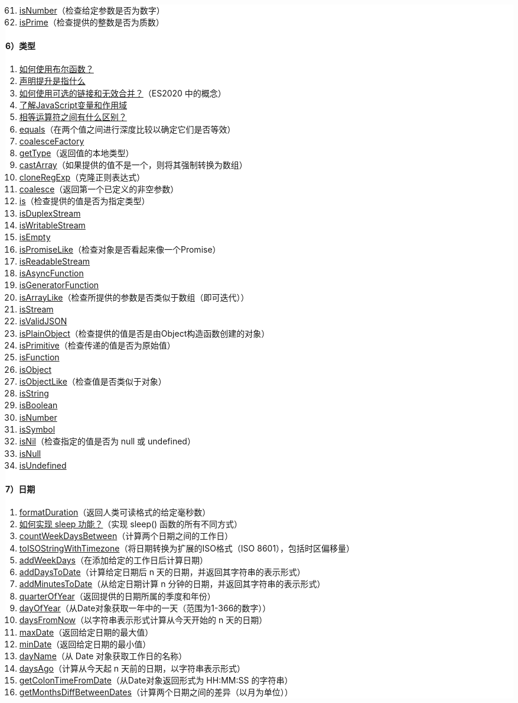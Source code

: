 61. [isNumber](https://www.30secondsofcode.org/js/s/is-number)（检查给定参数是否为数字）
62. [isPrime](https://www.30secondsofcode.org/js/s/is-prime)（检查提供的整数是否为质数）

#### 6）类型
1. [如何使用布尔函数？](https://www.30secondsofcode.org/blog/s/javascript-boolean-function)
2. [声明提升是指什么](https://www.30secondsofcode.org/blog/s/javascript-variable-hoisting)
3. [如何使用可选的链接和无效合并？](https://www.30secondsofcode.org/blog/s/javascript-nullish-coalescing-optional-chaining)（ES2020 中的概念）
4. [了解JavaScript变量和作用域](https://www.30secondsofcode.org/blog/s/javascript-variable-scope)
5. [相等运算符之间有什么区别？](https://www.30secondsofcode.org/blog/s/javascript-equality)
6. [equals](https://www.30secondsofcode.org/js/s/equals)（在两个值之间进行深度比较以确定它们是否等效）
7. [coalesceFactory](https://www.30secondsofcode.org/js/s/coalesce-factory)
8. [getType](https://www.30secondsofcode.org/js/s/get-type)（返回值的本地类型）
9. [castArray](https://www.30secondsofcode.org/js/s/cast-array)（如果提供的值不是一个，则将其强制转换为数组）
10. [cloneRegExp](https://www.30secondsofcode.org/js/s/clone-reg-exp)（克隆正则表达式）
11. [coalesce](https://www.30secondsofcode.org/js/s/coalesce)（返回第一个已定义的非空参数）
12. [is](https://www.30secondsofcode.org/js/s/is)（检查提供的值是否为指定类型）
13. [isDuplexStream](https://www.30secondsofcode.org/js/s/is-duplex-stream)
14. [isWritableStream](https://www.30secondsofcode.org/js/s/is-writable-stream)
15. [isEmpty](https://www.30secondsofcode.org/js/s/is-empty)
16. [isPromiseLike](https://www.30secondsofcode.org/js/s/is-promise-like)（检查对象是否看起来像一个Promise）
17. [isReadableStream](https://www.30secondsofcode.org/js/s/is-readable-stream)
18. [isAsyncFunction](https://www.30secondsofcode.org/js/s/is-async-function)
19. [isGeneratorFunction](https://www.30secondsofcode.org/js/s/is-generator-function)
20. [isArrayLike](https://www.30secondsofcode.org/js/s/is-array-like)（检查所提供的参数是否类似于数组（即可迭代））
21. [isStream](https://www.30secondsofcode.org/js/s/is-stream)
22. [isValidJSON](https://www.30secondsofcode.org/js/s/is-valid-json)
23. [isPlainObject](https://www.30secondsofcode.org/js/s/is-plain-object)（检查提供的值是否是由Object构造函数创建的对象）
24. [isPrimitive](https://www.30secondsofcode.org/js/s/is-primitive)（检查传递的值是否为原始值）
25. [isFunction](https://www.30secondsofcode.org/js/s/is-function)
26. [isObject](https://www.30secondsofcode.org/js/s/is-object)
27. [isObjectLike](https://www.30secondsofcode.org/js/s/is-object-like)（检查值是否类似于对象）
28. [isString](https://www.30secondsofcode.org/js/s/is-string)
29. [isBoolean](https://www.30secondsofcode.org/js/s/is-boolean)
30. [isNumber](https://www.30secondsofcode.org/js/s/is-number)
31. [isSymbol](https://www.30secondsofcode.org/js/s/is-symbol)
32. [isNil](https://www.30secondsofcode.org/js/s/is-nil)（检查指定的值是否为 null 或 undefined）
33. [isNull](https://www.30secondsofcode.org/js/s/is-null)
34. [isUndefined](https://www.30secondsofcode.org/js/s/is-undefined)

#### 7）日期
1. [formatDuration](https://www.30secondsofcode.org/js/s/format-duration)（返回人类可读格式的给定毫秒数）
2. [如何实现 sleep 功能？](https://www.30secondsofcode.org/blog/s/javascript-sleep)（实现 sleep() 函数的所有不同方式）
3. [countWeekDaysBetween](https://www.30secondsofcode.org/js/s/count-week-days-between)（计算两个日期之间的工作日）
4. [toISOStringWithTimezone](https://www.30secondsofcode.org/js/s/to-iso-string-with-timezone)（将日期转换为扩展的ISO格式（ISO 8601），包括时区偏移量）
5. [addWeekDays](https://www.30secondsofcode.org/js/s/add-week-days)（在添加给定的工作日后计算日期）
6. [addDaysToDate](https://www.30secondsofcode.org/js/s/add-days-to-date)（计算给定日期后 n 天的日期，并返回其字符串的表示形式）
7. [addMinutesToDate](https://www.30secondsofcode.org/js/s/add-minutes-to-date)（从给定日期计算 n 分钟的日期，并返回其字符串的表示形式）
8. [quarterOfYear](https://www.30secondsofcode.org/js/s/quarter-of-year)（返回提供的日期所属的季度和年份）
9. [dayOfYear](https://www.30secondsofcode.org/js/s/day-of-year)（从Date对象获取一年中的一天（范围为1-366的数字））
10. [daysFromNow](https://www.30secondsofcode.org/js/s/days-from-now)（以字符串表示形式计算从今天开始的 n 天的日期）
11. [maxDate](https://www.30secondsofcode.org/js/s/max-date)（返回给定日期的最大值）
12. [minDate](https://www.30secondsofcode.org/js/s/min-date)（返回给定日期的最小值）
13. [dayName](https://www.30secondsofcode.org/js/s/day-name)（从 Date 对象获取工作日的名称）
14. [daysAgo](https://www.30secondsofcode.org/js/s/days-ago)（计算从今天起 n 天前的日期，以字符串表示形式）
15. [getColonTimeFromDate](https://www.30secondsofcode.org/js/s/get-colon-time-from-date)（从Date对象返回形式为 HH:MM:SS 的字符串）
16. [getMonthsDiffBetweenDates](https://www.30secondsofcode.org/js/s/get-months-diff-between-dates)（计算两个日期之间的差异（以月为单位））